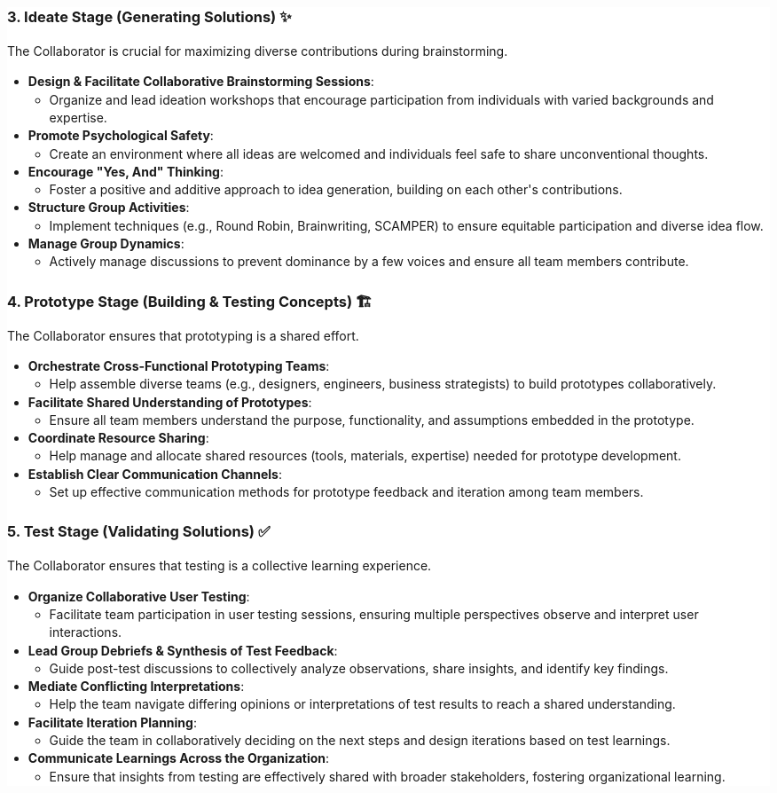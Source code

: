 ### 3. Ideate Stage (Generating Solutions) ✨

The Collaborator is crucial for maximizing diverse contributions during brainstorming.

* **Design & Facilitate Collaborative Brainstorming Sessions**:
    * Organize and lead ideation workshops that encourage participation from individuals with varied backgrounds and expertise.
* **Promote Psychological Safety**:
    * Create an environment where all ideas are welcomed and individuals feel safe to share unconventional thoughts.
* **Encourage "Yes, And" Thinking**:
    * Foster a positive and additive approach to idea generation, building on each other's contributions.
* **Structure Group Activities**:
    * Implement techniques (e.g., Round Robin, Brainwriting, SCAMPER) to ensure equitable participation and diverse idea flow.
* **Manage Group Dynamics**:
    * Actively manage discussions to prevent dominance by a few voices and ensure all team members contribute.

### 4. Prototype Stage (Building & Testing Concepts) 🏗️

The Collaborator ensures that prototyping is a shared effort.

* **Orchestrate Cross-Functional Prototyping Teams**:
    * Help assemble diverse teams (e.g., designers, engineers, business strategists) to build prototypes collaboratively.
* **Facilitate Shared Understanding of Prototypes**:
    * Ensure all team members understand the purpose, functionality, and assumptions embedded in the prototype.
* **Coordinate Resource Sharing**:
    * Help manage and allocate shared resources (tools, materials, expertise) needed for prototype development.
* **Establish Clear Communication Channels**:
    * Set up effective communication methods for prototype feedback and iteration among team members.

### 5. Test Stage (Validating Solutions) ✅

The Collaborator ensures that testing is a collective learning experience.

* **Organize Collaborative User Testing**:
    * Facilitate team participation in user testing sessions, ensuring multiple perspectives observe and interpret user interactions.
* **Lead Group Debriefs & Synthesis of Test Feedback**:
    * Guide post-test discussions to collectively analyze observations, share insights, and identify key findings.
* **Mediate Conflicting Interpretations**:
    * Help the team navigate differing opinions or interpretations of test results to reach a shared understanding.
* **Facilitate Iteration Planning**:
    * Guide the team in collaboratively deciding on the next steps and design iterations based on test learnings.
* **Communicate Learnings Across the Organization**:
    * Ensure that insights from testing are effectively shared with broader stakeholders, fostering organizational learning.
